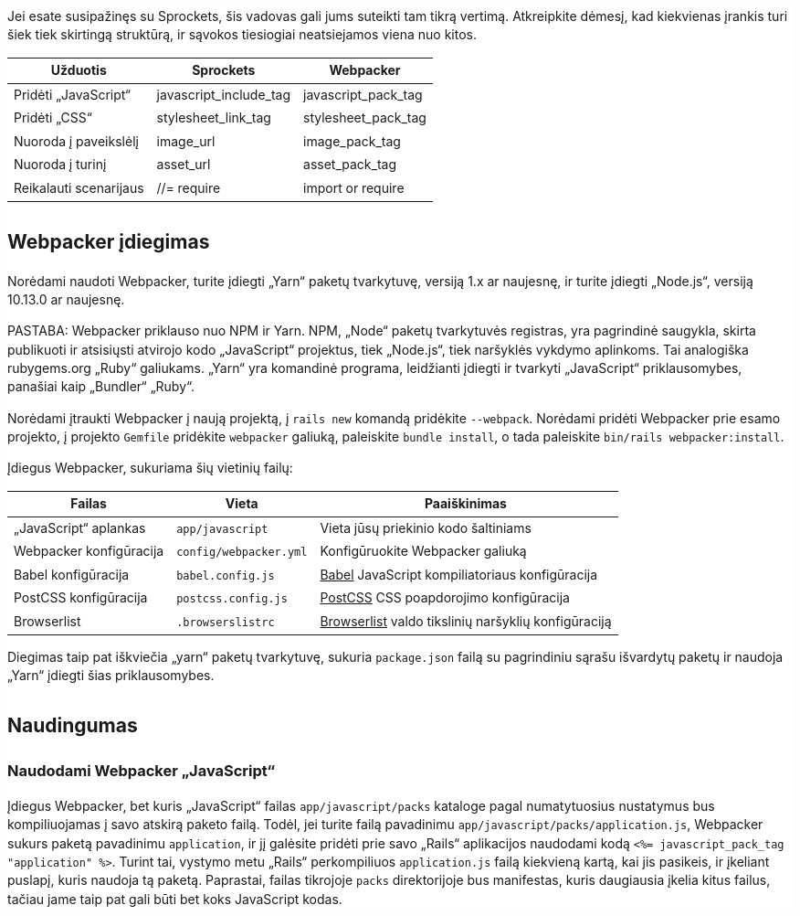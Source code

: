 Jei esate susipažinęs su Sprockets, šis vadovas gali jums suteikti tam tikrą vertimą. Atkreipkite dėmesį, kad kiekvienas įrankis turi šiek tiek skirtingą struktūrą, ir sąvokos tiesiogiai neatsiejamos viena nuo kitos.

|Užduotis | Sprockets | Webpacker |
|------------------|----------------------|-------------------|
|Pridėti „JavaScript“ |javascript_include_tag|javascript_pack_tag|
|Pridėti „CSS“        |stylesheet_link_tag   |stylesheet_pack_tag|
|Nuoroda į paveikslėlį  |image_url             |image_pack_tag     |
|Nuoroda į turinį  |asset_url             |asset_pack_tag     |
|Reikalauti scenarijaus  |//= require           |import or require  |

Webpacker įdiegimas
--------------------

Norėdami naudoti Webpacker, turite įdiegti „Yarn“ paketų tvarkytuvę, versiją 1.x ar naujesnę, ir turite įdiegti „Node.js“, versiją 10.13.0 ar naujesnę.

PASTABA: Webpacker priklauso nuo NPM ir Yarn. NPM, „Node“ paketų tvarkytuvės registras, yra pagrindinė saugykla, skirta publikuoti ir atsisiųsti atvirojo kodo „JavaScript“ projektus, tiek „Node.js“, tiek naršyklės vykdymo aplinkoms. Tai analogiška rubygems.org „Ruby“ galiukams. „Yarn“ yra komandinė programa, leidžianti įdiegti ir tvarkyti „JavaScript“ priklausomybes, panašiai kaip „Bundler“ „Ruby“.

Norėdami įtraukti Webpacker į naują projektą, į `rails new` komandą pridėkite `--webpack`. Norėdami pridėti Webpacker prie esamo projekto, į projekto `Gemfile` pridėkite `webpacker` galiuką, paleiskite `bundle install`, o tada paleiskite `bin/rails webpacker:install`.

Įdiegus Webpacker, sukuriama šių vietinių failų:

|Failas                    |Vieta                |Paaiškinimas                                                                                         |
|------------------------|------------------------|----------------------------------------------------------------------------------------------------|
|„JavaScript“ aplankas       | `app/javascript`       |Vieta jūsų priekinio kodo šaltiniams                                                                   |
|Webpacker konfigūracija | `config/webpacker.yml` |Konfigūruokite Webpacker galiuką                                                                         |
|Babel konfigūracija     | `babel.config.js`      |[Babel](https://babeljs.io) JavaScript kompiliatoriaus konfigūracija                               |
|PostCSS konfigūracija   | `postcss.config.js`    |[PostCSS](https://postcss.org) CSS poapdorojimo konfigūracija                             |
|Browserlist             | `.browserslistrc`      |[Browserlist](https://github.com/browserslist/browserslist) valdo tikslinių naršyklių konfigūraciją   |


Diegimas taip pat iškviečia „yarn“ paketų tvarkytuvę, sukuria `package.json` failą su pagrindiniu sąrašu išvardytų paketų ir naudoja „Yarn“ įdiegti šias priklausomybes.

Naudingumas
-----

### Naudodami Webpacker „JavaScript“

Įdiegus Webpacker, bet kuris „JavaScript“ failas `app/javascript/packs` kataloge pagal numatytuosius nustatymus bus kompiliuojamas į savo atskirą paketo failą.
Todėl, jei turite failą pavadinimu `app/javascript/packs/application.js`, Webpacker sukurs paketą pavadinimu `application`, ir jį galėsite pridėti prie savo „Rails“ aplikacijos naudodami kodą `<%= javascript_pack_tag "application" %>`. Turint tai, vystymo metu „Rails“ perkompiliuos `application.js` failą kiekvieną kartą, kai jis pasikeis, ir įkeliant puslapį, kuris naudoja tą paketą. Paprastai, failas tikrojoje `packs` direktorijoje bus manifestas, kuris daugiausia įkelia kitus failus, tačiau jame taip pat gali būti bet koks JavaScript kodas.
